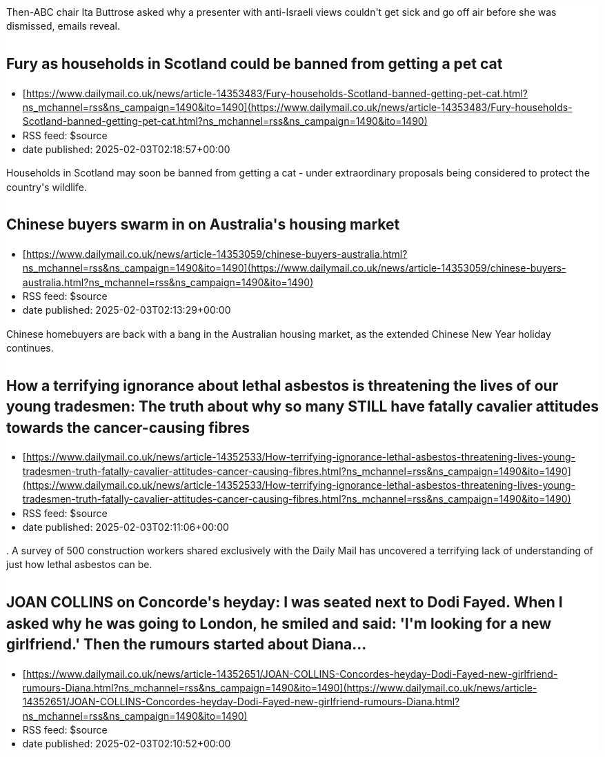 Then-ABC chair Ita Buttrose asked why a presenter with anti-Israeli views couldn't get sick and go off air before she was dismissed, emails reveal.

## Fury as households in Scotland could be banned from getting a pet cat
 - [https://www.dailymail.co.uk/news/article-14353483/Fury-households-Scotland-banned-getting-pet-cat.html?ns_mchannel=rss&ns_campaign=1490&ito=1490](https://www.dailymail.co.uk/news/article-14353483/Fury-households-Scotland-banned-getting-pet-cat.html?ns_mchannel=rss&ns_campaign=1490&ito=1490)
 - RSS feed: $source
 - date published: 2025-02-03T02:18:57+00:00

Households in Scotland may soon be banned from getting a cat - under extraordinary proposals being considered to protect the country's wildlife.

## Chinese buyers swarm in on Australia's housing market
 - [https://www.dailymail.co.uk/news/article-14353059/chinese-buyers-australia.html?ns_mchannel=rss&ns_campaign=1490&ito=1490](https://www.dailymail.co.uk/news/article-14353059/chinese-buyers-australia.html?ns_mchannel=rss&ns_campaign=1490&ito=1490)
 - RSS feed: $source
 - date published: 2025-02-03T02:13:29+00:00

Chinese homebuyers are back with a bang in the Australian housing market, as the extended Chinese New Year holiday continues.

## How a terrifying ignorance about lethal asbestos is threatening the lives of our young tradesmen: The truth about why so many STILL have fatally cavalier attitudes towards the cancer-causing fibres
 - [https://www.dailymail.co.uk/news/article-14352533/How-terrifying-ignorance-lethal-asbestos-threatening-lives-young-tradesmen-truth-fatally-cavalier-attitudes-cancer-causing-fibres.html?ns_mchannel=rss&ns_campaign=1490&ito=1490](https://www.dailymail.co.uk/news/article-14352533/How-terrifying-ignorance-lethal-asbestos-threatening-lives-young-tradesmen-truth-fatally-cavalier-attitudes-cancer-causing-fibres.html?ns_mchannel=rss&ns_campaign=1490&ito=1490)
 - RSS feed: $source
 - date published: 2025-02-03T02:11:06+00:00

. A survey of 500 construction workers shared exclusively with the Daily Mail has uncovered a terrifying lack of understanding of just how lethal asbestos can be.

## JOAN COLLINS on Concorde's heyday: I was seated next to Dodi Fayed. When I asked why he was going to London, he smiled and said: 'I'm looking for a new girlfriend.' Then the rumours started about Diana...
 - [https://www.dailymail.co.uk/news/article-14352651/JOAN-COLLINS-Concordes-heyday-Dodi-Fayed-new-girlfriend-rumours-Diana.html?ns_mchannel=rss&ns_campaign=1490&ito=1490](https://www.dailymail.co.uk/news/article-14352651/JOAN-COLLINS-Concordes-heyday-Dodi-Fayed-new-girlfriend-rumours-Diana.html?ns_mchannel=rss&ns_campaign=1490&ito=1490)
 - RSS feed: $source
 - date published: 2025-02-03T02:10:52+00:00
